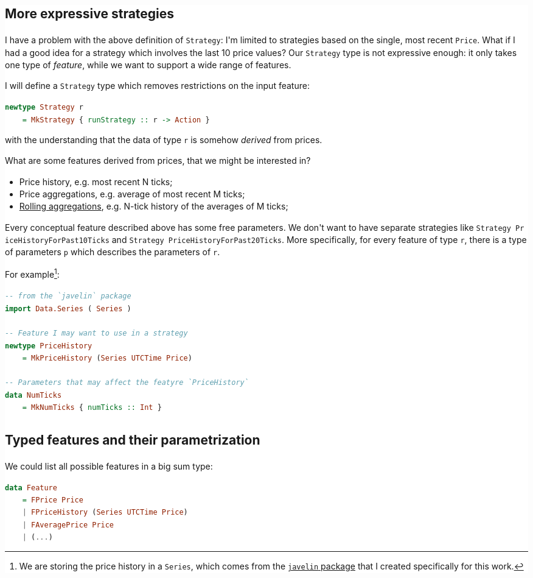 ## More expressive strategies

I have a problem with the above definition of `Strategy`: I'm limited to strategies based on the single, most recent `Price`. What if I had a good idea for a strategy which involves the last 10 price values? Our `Strategy` type is not expressive enough: it only takes one type of *feature*, while we want to support a wide range of features.

I will define a `Strategy` type which removes restrictions on the input feature:

```haskell
newtype Strategy r 
    = MkStrategy { runStrategy :: r -> Action }
```

with the understanding that the data of type `r` is somehow *derived* from prices. 

What are some features derived from prices, that we might be interested in?

* Price history, e.g. most recent N ticks;
* Price aggregations, e.g. average of most recent M ticks;
* [Rolling aggregations](/posts/rolling-stats.html), e.g. N-tick history of the averages of M ticks;

Every conceptual feature described above has some free parameters. We don't want to have separate strategies like `Strategy PriceHistoryForPast10Ticks` and `Strategy PriceHistoryForPast20Ticks`. More specifically, for every feature of type `r`, there is a type of parameters `p` which describes the parameters of `r`.

For example[^javelin]:

```haskell
-- from the `javelin` package
import Data.Series ( Series )

-- Feature I may want to use in a strategy
newtype PriceHistory 
    = MkPriceHistory (Series UTCTime Price)

-- Parameters that may affect the featyre `PriceHistory`
data NumTicks 
    = MkNumTicks { numTicks :: Int }
```

[^javelin]: We are storing the price history in a `Series`, which comes from the [`javelin` package](hackage.haskell.org/package/javelin) that I created specifically for this work.

## Typed features and their parametrization

We could list all possible features in a big sum type:

```haskell
data Feature 
    = FPrice Price
    | FPriceHistory (Series UTCTime Price)
    | FAveragePrice Price
    | (...)
```


[^pipes]: If you are unfamiliar with `pipes`, you should check out its [tutorial](https://hackage.haskell.org/package/pipes-4.3.16/docs/Pipes-Tutorial.html).